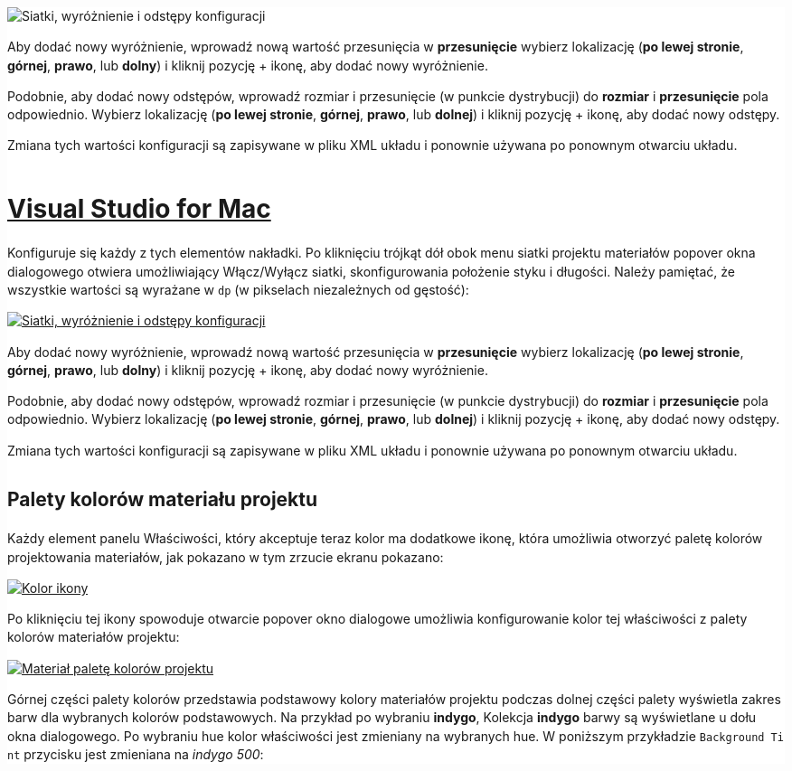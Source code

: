![Siatki, wyróżnienie i odstępy konfiguracji](material-design-features-images/vs/03-grid-configuration.png)

Aby dodać nowy wyróżnienie, wprowadź nową wartość przesunięcia w **przesunięcie** wybierz lokalizację (**po lewej stronie**, **górnej**, **prawo**, lub  **dolny**) i kliknij pozycję + ikonę, aby dodać nowy wyróżnienie.

Podobnie, aby dodać nowy odstępów, wprowadź rozmiar i przesunięcie (w punkcie dystrybucji) do **rozmiar** i **przesunięcie** pola odpowiednio. Wybierz lokalizację (**po lewej stronie**, **górnej**, **prawo**, lub **dolnej**) i kliknij pozycję + ikonę, aby dodać nowy odstępy.

Zmiana tych wartości konfiguracji są zapisywane w pliku XML układu i ponownie używana po ponownym otwarciu układu.

# <a name="visual-studio-for-mactabvsmac"></a>[Visual Studio for Mac](#tab/vsmac)

Konfiguruje się każdy z tych elementów nakładki. Po kliknięciu trójkąt dół obok menu siatki projektu materiałów popover okna dialogowego otwiera umożliwiający Włącz/Wyłącz siatki, skonfigurowania położenie styku i długości. Należy pamiętać, że wszystkie wartości są wyrażane w `dp` (w pikselach niezależnych od gęstość):

[![Siatki, wyróżnienie i odstępy konfiguracji](material-design-features-images/xs/03-grid-configuration-sml.png)](material-design-features-images/xs/03-grid-configuration.png#lightbox)

Aby dodać nowy wyróżnienie, wprowadź nową wartość przesunięcia w **przesunięcie** wybierz lokalizację (**po lewej stronie**, **górnej**, **prawo**, lub  **dolny**) i kliknij pozycję + ikonę, aby dodać nowy wyróżnienie.

Podobnie, aby dodać nowy odstępów, wprowadź rozmiar i przesunięcie (w punkcie dystrybucji) do **rozmiar** i **przesunięcie** pola odpowiednio. Wybierz lokalizację (**po lewej stronie**, **górnej**, **prawo**, lub **dolnej**) i kliknij pozycję + ikonę, aby dodać nowy odstępy.

Zmiana tych wartości konfiguracji są zapisywane w pliku XML układu i ponownie używana po ponownym otwarciu układu.


## <a name="material-design-color-palette"></a>Palety kolorów materiału projektu

Każdy element panelu Właściwości, który akceptuje teraz kolor ma dodatkowe ikonę, która umożliwia otworzyć paletę kolorów projektowania materiałów, jak pokazano w tym zrzucie ekranu pokazano:

[![Kolor ikony](material-design-features-images/xs/04-new-color-icon-sml.png)](material-design-features-images/xs/04-new-color-icon.png#lightbox)

Po kliknięciu tej ikony spowoduje otwarcie popover okno dialogowe umożliwia konfigurowanie kolor tej właściwości z palety kolorów materiałów projektu:

[![Materiał paletę kolorów projektu](material-design-features-images/xs/05-material-palette-sml.png)](material-design-features-images/xs/05-material-palette.png#lightbox)

Górnej części palety kolorów przedstawia podstawowy kolory materiałów projektu podczas dolnej części palety wyświetla zakres barw dla wybranych kolorów podstawowych. Na przykład po wybraniu **indygo**, Kolekcja **indygo** barwy są wyświetlane u dołu okna dialogowego.
Po wybraniu hue kolor właściwości jest zmieniany na wybranych hue. W poniższym przykładzie `Background Tint` przycisku jest zmieniana na *indygo 500*:
